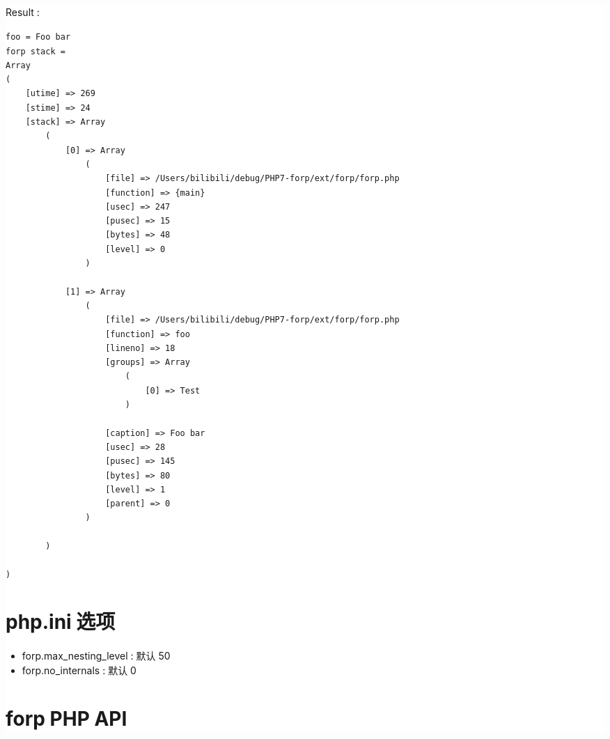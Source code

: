 Result :
```
foo = Foo bar
forp stack =
Array
(
    [utime] => 269
    [stime] => 24
    [stack] => Array
        (
            [0] => Array
                (
                    [file] => /Users/bilibili/debug/PHP7-forp/ext/forp/forp.php
                    [function] => {main}
                    [usec] => 247
                    [pusec] => 15
                    [bytes] => 48
                    [level] => 0
                )

            [1] => Array
                (
                    [file] => /Users/bilibili/debug/PHP7-forp/ext/forp/forp.php
                    [function] => foo
                    [lineno] => 18
                    [groups] => Array
                        (
                            [0] => Test
                        )

                    [caption] => Foo bar
                    [usec] => 28
                    [pusec] => 145
                    [bytes] => 80
                    [level] => 1
                    [parent] => 0
                )

        )

)
```

# php.ini 选项 #

- forp.max_nesting_level : 默认 50
- forp.no_internals : 默认 0

# forp PHP API #
